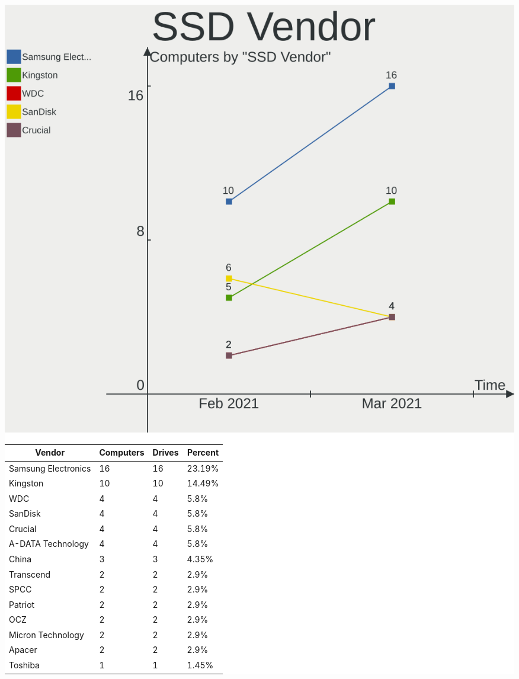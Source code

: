 ![SSD Vendor](./All/images/line_chart/drive_ssd_vendor.svg)

| Vendor              | Computers | Drives | Percent |
|---------------------|-----------|--------|---------|
| Samsung Electronics | 16        | 16     | 23.19%  |
| Kingston            | 10        | 10     | 14.49%  |
| WDC                 | 4         | 4      | 5.8%    |
| SanDisk             | 4         | 4      | 5.8%    |
| Crucial             | 4         | 4      | 5.8%    |
| A-DATA Technology   | 4         | 4      | 5.8%    |
| China               | 3         | 3      | 4.35%   |
| Transcend           | 2         | 2      | 2.9%    |
| SPCC                | 2         | 2      | 2.9%    |
| Patriot             | 2         | 2      | 2.9%    |
| OCZ                 | 2         | 2      | 2.9%    |
| Micron Technology   | 2         | 2      | 2.9%    |
| Apacer              | 2         | 2      | 2.9%    |
| Toshiba             | 1         | 1      | 1.45%   |